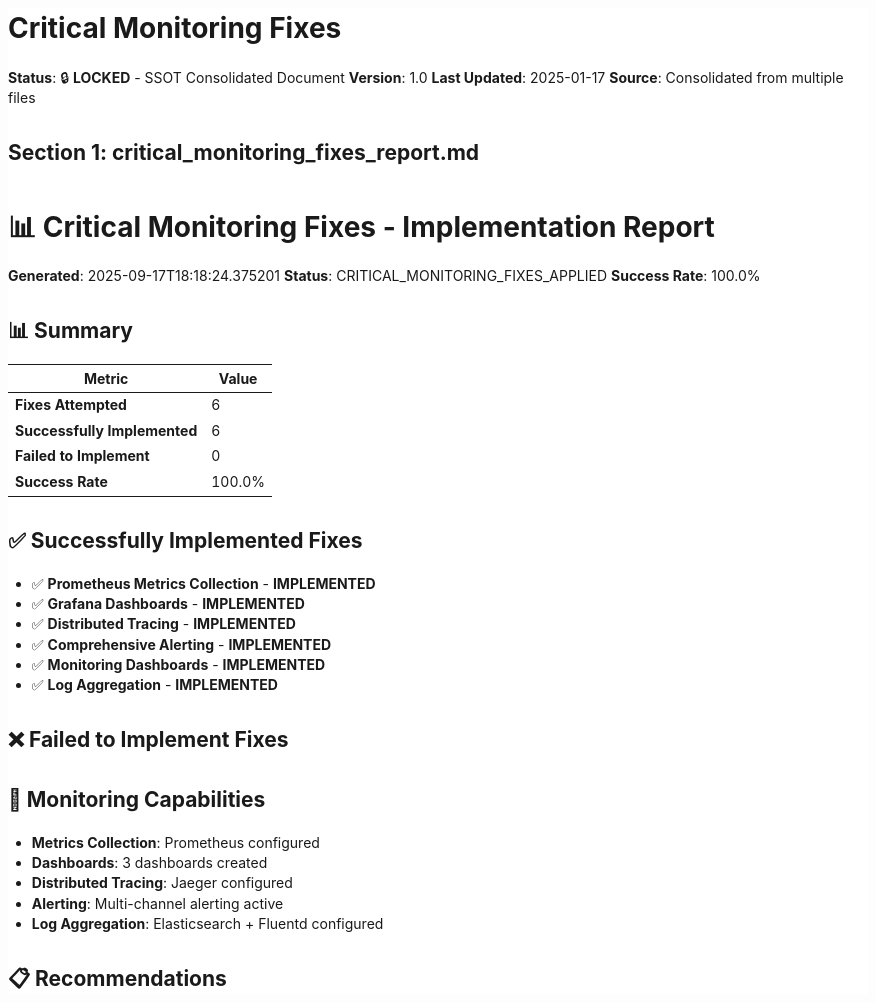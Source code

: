 # Critical Monitoring Fixes

**Status**: 🔒 **LOCKED** - SSOT Consolidated Document
**Version**: 1.0
**Last Updated**: 2025-01-17
**Source**: Consolidated from multiple files

## Section 1: critical_monitoring_fixes_report.md

# 📊 Critical Monitoring Fixes - Implementation Report

**Generated**: 2025-09-17T18:18:24.375201
**Status**: CRITICAL_MONITORING_FIXES_APPLIED
**Success Rate**: 100.0%

## 📊 Summary

| Metric                       | Value  |
| ---------------------------- | ------ |
| **Fixes Attempted**          | 6      |
| **Successfully Implemented** | 6      |
| **Failed to Implement**      | 0      |
| **Success Rate**             | 100.0% |

## ✅ Successfully Implemented Fixes

- ✅ **Prometheus Metrics Collection** - **IMPLEMENTED**
- ✅ **Grafana Dashboards** - **IMPLEMENTED**
- ✅ **Distributed Tracing** - **IMPLEMENTED**
- ✅ **Comprehensive Alerting** - **IMPLEMENTED**
- ✅ **Monitoring Dashboards** - **IMPLEMENTED**
- ✅ **Log Aggregation** - **IMPLEMENTED**

## ❌ Failed to Implement Fixes

## 🔧 Monitoring Capabilities

- **Metrics Collection**: Prometheus configured
- **Dashboards**: 3 dashboards created
- **Distributed Tracing**: Jaeger configured
- **Alerting**: Multi-channel alerting active
- **Log Aggregation**: Elasticsearch + Fluentd configured

## 📋 Recommendations
